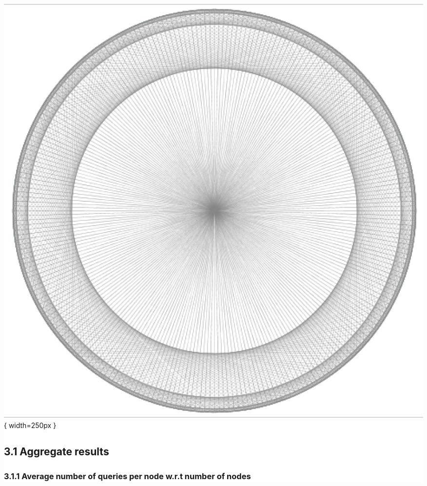 ![*A Chord overlay of 256 nodes with identifiers of $2^8$ bit*](simulations/chord_ring.png){ width=250px }

3.1 Aggregate results
---------------------

### 3.1.1 Average number of queries per node w.r.t number of nodes